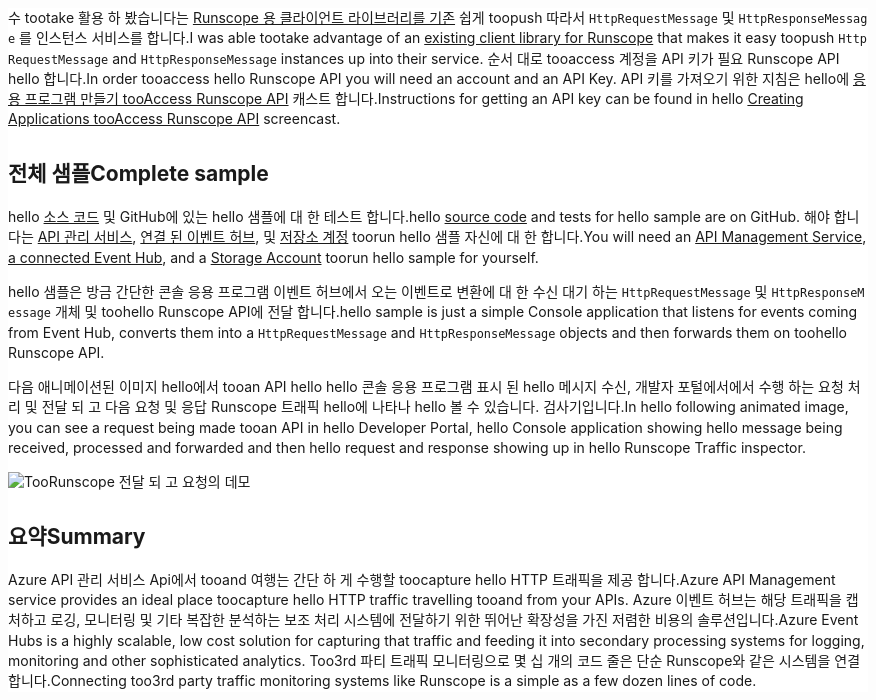 <span data-ttu-id="c13d3-215">수 tootake 활용 하 봤습니다는 [Runscope 용 클라이언트 라이브러리를 기존](http://www.nuget.org/packages/Runscope.net.hapikit/0.9.0-alpha) 쉽게 toopush 따라서 `HttpRequestMessage` 및 `HttpResponseMessage` 를 인스턴스 서비스를 합니다.</span><span class="sxs-lookup"><span data-stu-id="c13d3-215">I was able tootake advantage of an [existing client library for Runscope](http://www.nuget.org/packages/Runscope.net.hapikit/0.9.0-alpha) that makes it easy toopush `HttpRequestMessage` and `HttpResponseMessage` instances up into their service.</span></span> <span data-ttu-id="c13d3-216">순서 대로 tooaccess 계정을 API 키가 필요 Runscope API hello 합니다.</span><span class="sxs-lookup"><span data-stu-id="c13d3-216">In order tooaccess hello Runscope API you will need an account and an API Key.</span></span> <span data-ttu-id="c13d3-217">API 키를 가져오기 위한 지침은 hello에 [응용 프로그램 만들기 tooAccess Runscope API](http://blog.runscope.com/posts/creating-applications-to-access-the-runscope-api) 캐스트 합니다.</span><span class="sxs-lookup"><span data-stu-id="c13d3-217">Instructions for getting an API key can be found in hello [Creating Applications tooAccess Runscope API](http://blog.runscope.com/posts/creating-applications-to-access-the-runscope-api) screencast.</span></span>

## <a name="complete-sample"></a><span data-ttu-id="c13d3-218">전체 샘플</span><span class="sxs-lookup"><span data-stu-id="c13d3-218">Complete sample</span></span>
<span data-ttu-id="c13d3-219">hello [소스 코드](https://github.com/darrelmiller/ApimEventProcessor) 및 GitHub에 있는 hello 샘플에 대 한 테스트 합니다.</span><span class="sxs-lookup"><span data-stu-id="c13d3-219">hello [source code](https://github.com/darrelmiller/ApimEventProcessor) and tests for hello sample are on GitHub.</span></span> <span data-ttu-id="c13d3-220">해야 합니다는 [API 관리 서비스](api-management-get-started.md), [연결 된 이벤트 허브](api-management-howto-log-event-hubs.md), 및 [저장소 계정](../storage/common/storage-create-storage-account.md) toorun hello 샘플 자신에 대 한 합니다.</span><span class="sxs-lookup"><span data-stu-id="c13d3-220">You will need an [API Management Service](api-management-get-started.md), [a connected Event Hub](api-management-howto-log-event-hubs.md), and a [Storage Account](../storage/common/storage-create-storage-account.md) toorun hello sample for yourself.</span></span>   

<span data-ttu-id="c13d3-221">hello 샘플은 방금 간단한 콘솔 응용 프로그램 이벤트 허브에서 오는 이벤트로 변환에 대 한 수신 대기 하는 `HttpRequestMessage` 및 `HttpResponseMessage` 개체 및 toohello Runscope API에 전달 합니다.</span><span class="sxs-lookup"><span data-stu-id="c13d3-221">hello sample is just a simple Console application that listens for events coming from Event Hub, converts them into a `HttpRequestMessage` and `HttpResponseMessage` objects and then forwards them on toohello Runscope API.</span></span>

<span data-ttu-id="c13d3-222">다음 애니메이션된 이미지 hello에서 tooan API hello hello 콘솔 응용 프로그램 표시 된 hello 메시지 수신, 개발자 포털에서에서 수행 하는 요청 처리 및 전달 되 고 다음 요청 및 응답 Runscope 트래픽 hello에 나타나 hello 볼 수 있습니다. 검사기입니다.</span><span class="sxs-lookup"><span data-stu-id="c13d3-222">In hello following animated image, you can see a request being made tooan API in hello Developer Portal, hello Console application showing hello message being received, processed and forwarded and then hello request and response showing up in hello Runscope Traffic inspector.</span></span>

![TooRunscope 전달 되 고 요청의 데모](./media/api-management-log-to-eventhub-sample/apim-eventhub-runscope.gif)

## <a name="summary"></a><span data-ttu-id="c13d3-224">요약</span><span class="sxs-lookup"><span data-stu-id="c13d3-224">Summary</span></span>
<span data-ttu-id="c13d3-225">Azure API 관리 서비스 Api에서 tooand 여행는 간단 하 게 수행할 toocapture hello HTTP 트래픽을 제공 합니다.</span><span class="sxs-lookup"><span data-stu-id="c13d3-225">Azure API Management service provides an ideal place toocapture hello HTTP traffic travelling tooand from your APIs.</span></span> <span data-ttu-id="c13d3-226">Azure 이벤트 허브는 해당 트래픽을 캡처하고 로깅, 모니터링 및 기타 복잡한 분석하는 보조 처리 시스템에 전달하기 위한 뛰어난 확장성을 가진 저렴한 비용의 솔루션입니다.</span><span class="sxs-lookup"><span data-stu-id="c13d3-226">Azure Event Hubs is a highly scalable, low cost solution for capturing that traffic and feeding it into secondary processing systems for logging, monitoring and other sophisticated analytics.</span></span> <span data-ttu-id="c13d3-227">Too3rd 파티 트래픽 모니터링으로 몇 십 개의 코드 줄은 단순 Runscope와 같은 시스템을 연결 합니다.</span><span class="sxs-lookup"><span data-stu-id="c13d3-227">Connecting too3rd party traffic monitoring systems like Runscope is a simple as a few dozen lines of code.</span></span>
